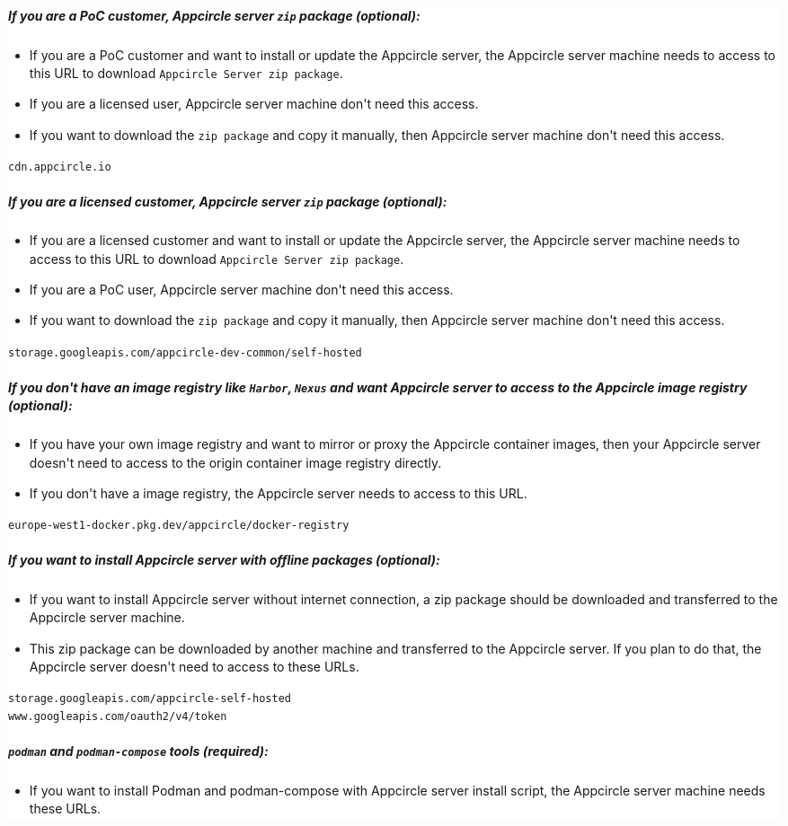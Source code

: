##### If you are a PoC customer, Appcircle server `zip` package (optional):

- If you are a PoC customer and want to install or update the Appcircle server, the Appcircle server machine needs to access to this URL to download `Appcircle Server zip package`.

- If you are a licensed user, Appcircle server machine don't need this access.

- If you want to download the `zip package` and copy it manually, then Appcircle server machine don't need this access.

```access_list
cdn.appcircle.io
```

##### If you are a licensed customer, Appcircle server `zip` package (optional):

- If you are a licensed customer and want to install or update the Appcircle server, the Appcircle server machine needs to access to this URL to download `Appcircle Server zip package`.

- If you are a PoC user, Appcircle server machine don't need this access.

- If you want to download the `zip package` and copy it manually, then Appcircle server machine don't need this access.

```access_list
storage.googleapis.com/appcircle-dev-common/self-hosted
```

##### If you don't have an image registry like `Harbor`, `Nexus` and want Appcircle server to access to the Appcircle image registry (optional):

- If you have your own image registry and want to mirror or proxy the Appcircle container images, then your Appcircle server doesn't need to access to the origin container image registry directly.

- If you don't have a image registry, the Appcircle server needs to access to this URL.

```access_list
europe-west1-docker.pkg.dev/appcircle/docker-registry
```

##### If you want to install Appcircle server with offline packages (optional):

- If you want to install Appcircle server without internet connection, a zip package should be downloaded and transferred to the Appcircle server machine.

- This zip package can be downloaded by another machine and transferred to the Appcircle server. If you plan to do that, the Appcircle server doesn't need to access to these URLs.

```access_list
storage.googleapis.com/appcircle-self-hosted
www.googleapis.com/oauth2/v4/token
```

##### `podman` and `podman-compose` tools (required):

- If you want to install Podman and podman-compose with Appcircle server install script, the Appcircle server machine needs these URLs.
